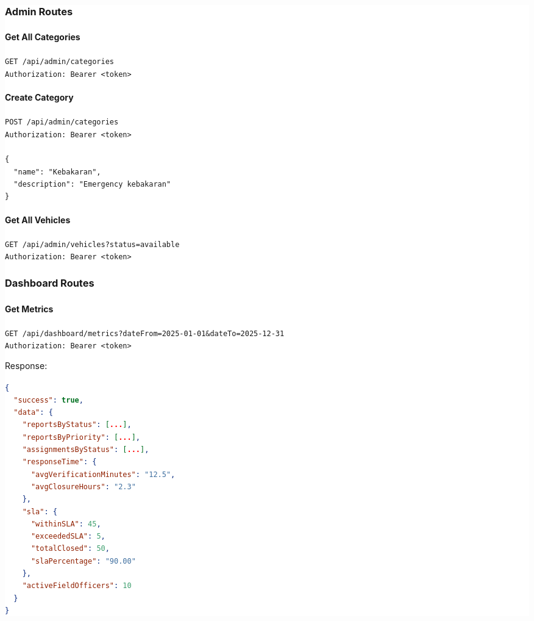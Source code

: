### Admin Routes

#### Get All Categories
```http
GET /api/admin/categories
Authorization: Bearer <token>
```

#### Create Category
```http
POST /api/admin/categories
Authorization: Bearer <token>

{
  "name": "Kebakaran",
  "description": "Emergency kebakaran"
}
```

#### Get All Vehicles
```http
GET /api/admin/vehicles?status=available
Authorization: Bearer <token>
```

### Dashboard Routes

#### Get Metrics
```http
GET /api/dashboard/metrics?dateFrom=2025-01-01&dateTo=2025-12-31
Authorization: Bearer <token>
```

Response:
```json
{
  "success": true,
  "data": {
    "reportsByStatus": [...],
    "reportsByPriority": [...],
    "assignmentsByStatus": [...],
    "responseTime": {
      "avgVerificationMinutes": "12.5",
      "avgClosureHours": "2.3"
    },
    "sla": {
      "withinSLA": 45,
      "exceededSLA": 5,
      "totalClosed": 50,
      "slaPercentage": "90.00"
    },
    "activeFieldOfficers": 10
  }
}
```
